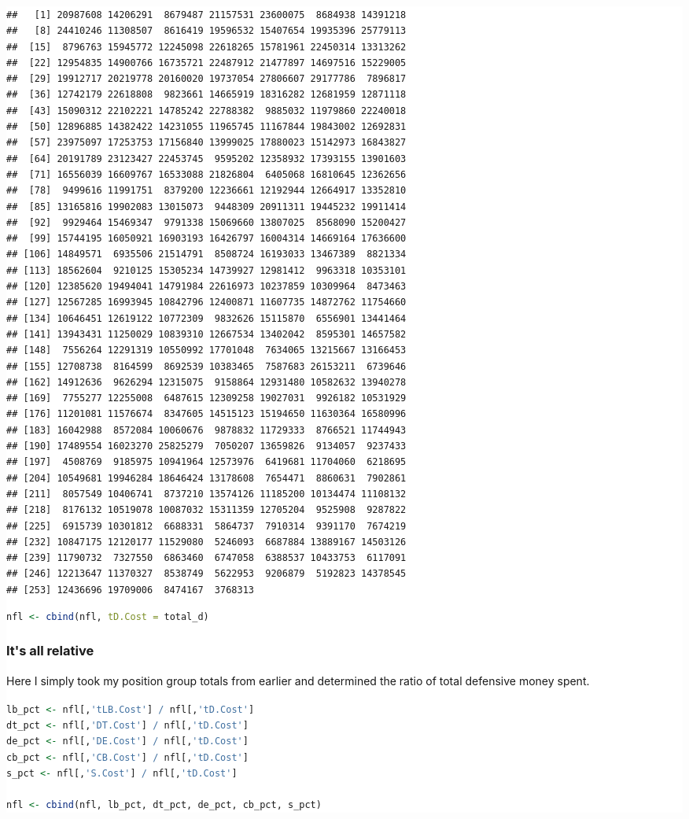 ```
##   [1] 20987608 14206291  8679487 21157531 23600075  8684938 14391218
##   [8] 24410246 11308507  8616419 19596532 15407654 19935396 25779113
##  [15]  8796763 15945772 12245098 22618265 15781961 22450314 13313262
##  [22] 12954835 14900766 16735721 22487912 21477897 14697516 15229005
##  [29] 19912717 20219778 20160020 19737054 27806607 29177786  7896817
##  [36] 12742179 22618808  9823661 14665919 18316282 12681959 12871118
##  [43] 15090312 22102221 14785242 22788382  9885032 11979860 22240018
##  [50] 12896885 14382422 14231055 11965745 11167844 19843002 12692831
##  [57] 23975097 17253753 17156840 13999025 17880023 15142973 16843827
##  [64] 20191789 23123427 22453745  9595202 12358932 17393155 13901603
##  [71] 16556039 16609767 16533088 21826804  6405068 16810645 12362656
##  [78]  9499616 11991751  8379200 12236661 12192944 12664917 13352810
##  [85] 13165816 19902083 13015073  9448309 20911311 19445232 19911414
##  [92]  9929464 15469347  9791338 15069660 13807025  8568090 15200427
##  [99] 15744195 16050921 16903193 16426797 16004314 14669164 17636600
## [106] 14849571  6935506 21514791  8508724 16193033 13467389  8821334
## [113] 18562604  9210125 15305234 14739927 12981412  9963318 10353101
## [120] 12385620 19494041 14791984 22616973 10237859 10309964  8473463
## [127] 12567285 16993945 10842796 12400871 11607735 14872762 11754660
## [134] 10646451 12619122 10772309  9832626 15115870  6556901 13441464
## [141] 13943431 11250029 10839310 12667534 13402042  8595301 14657582
## [148]  7556264 12291319 10550992 17701048  7634065 13215667 13166453
## [155] 12708738  8164599  8692539 10383465  7587683 26153211  6739646
## [162] 14912636  9626294 12315075  9158864 12931480 10582632 13940278
## [169]  7755277 12255008  6487615 12309258 19027031  9926182 10531929
## [176] 11201081 11576674  8347605 14515123 15194650 11630364 16580996
## [183] 16042988  8572084 10060676  9878832 11729333  8766521 11744943
## [190] 17489554 16023270 25825279  7050207 13659826  9134057  9237433
## [197]  4508769  9185975 10941964 12573976  6419681 11704060  6218695
## [204] 10549681 19946284 18646424 13178608  7654471  8860631  7902861
## [211]  8057549 10406741  8737210 13574126 11185200 10134474 11108132
## [218]  8176132 10519078 10087032 15311359 12705204  9525908  9287822
## [225]  6915739 10301812  6688331  5864737  7910314  9391170  7674219
## [232] 10847175 12120177 11529080  5246093  6687884 13889167 14503126
## [239] 11790732  7327550  6863460  6747058  6388537 10433753  6117091
## [246] 12213647 11370327  8538749  5622953  9206879  5192823 14378545
## [253] 12436696 19709006  8474167  3768313
```

```r
nfl <- cbind(nfl, tD.Cost = total_d)
```

### It's all relative

Here I simply took my position group totals from earlier and determined the ratio of total defensive money spent.

```r
lb_pct <- nfl[,'tLB.Cost'] / nfl[,'tD.Cost']  
dt_pct <- nfl[,'DT.Cost'] / nfl[,'tD.Cost']  
de_pct <- nfl[,'DE.Cost'] / nfl[,'tD.Cost']  
cb_pct <- nfl[,'CB.Cost'] / nfl[,'tD.Cost']  
s_pct <- nfl[,'S.Cost'] / nfl[,'tD.Cost']  

nfl <- cbind(nfl, lb_pct, dt_pct, de_pct, cb_pct, s_pct)
```
